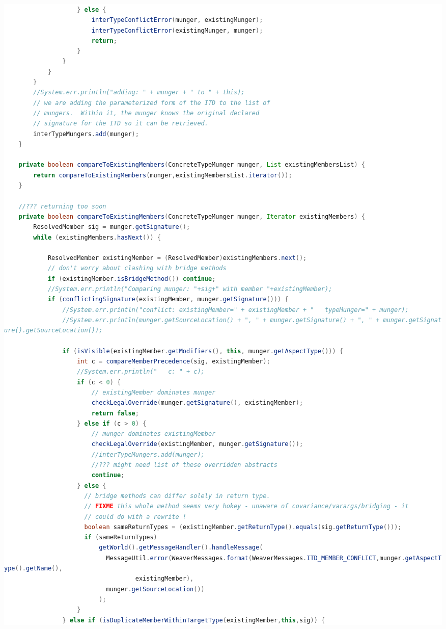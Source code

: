 ```java
					} else {
						interTypeConflictError(munger, existingMunger);
						interTypeConflictError(existingMunger, munger);
						return;
					}					
				}
			}
		}
		//System.err.println("adding: " + munger + " to " + this);
		// we are adding the parameterized form of the ITD to the list of
		// mungers.  Within it, the munger knows the original declared
		// signature for the ITD so it can be retrieved.
		interTypeMungers.add(munger);
	}
	
	private boolean compareToExistingMembers(ConcreteTypeMunger munger, List existingMembersList) {
		return compareToExistingMembers(munger,existingMembersList.iterator());
	}
	
	//??? returning too soon
	private boolean compareToExistingMembers(ConcreteTypeMunger munger, Iterator existingMembers) {
		ResolvedMember sig = munger.getSignature();
		while (existingMembers.hasNext()) {
			
			ResolvedMember existingMember = (ResolvedMember)existingMembers.next();
			// don't worry about clashing with bridge methods
			if (existingMember.isBridgeMethod()) continue;
			//System.err.println("Comparing munger: "+sig+" with member "+existingMember);
			if (conflictingSignature(existingMember, munger.getSignature())) {
				//System.err.println("conflict: existingMember=" + existingMember + "   typeMunger=" + munger);
				//System.err.println(munger.getSourceLocation() + ", " + munger.getSignature() + ", " + munger.getSignature().getSourceLocation());
				
				if (isVisible(existingMember.getModifiers(), this, munger.getAspectType())) {
					int c = compareMemberPrecedence(sig, existingMember);
					//System.err.println("   c: " + c);
					if (c < 0) {
						// existingMember dominates munger
						checkLegalOverride(munger.getSignature(), existingMember);
						return false;
					} else if (c > 0) {
						// munger dominates existingMember
						checkLegalOverride(existingMember, munger.getSignature());
						//interTypeMungers.add(munger);  
						//??? might need list of these overridden abstracts
						continue;
					} else {
					  // bridge methods can differ solely in return type.
					  // FIXME this whole method seems very hokey - unaware of covariance/varargs/bridging - it
					  // could do with a rewrite !
					  boolean sameReturnTypes = (existingMember.getReturnType().equals(sig.getReturnType()));
					  if (sameReturnTypes)
						  getWorld().getMessageHandler().handleMessage(
							MessageUtil.error(WeaverMessages.format(WeaverMessages.ITD_MEMBER_CONFLICT,munger.getAspectType().getName(),
									existingMember),
							munger.getSourceLocation())
						  );
					}
				} else if (isDuplicateMemberWithinTargetType(existingMember,this,sig)) {
```
